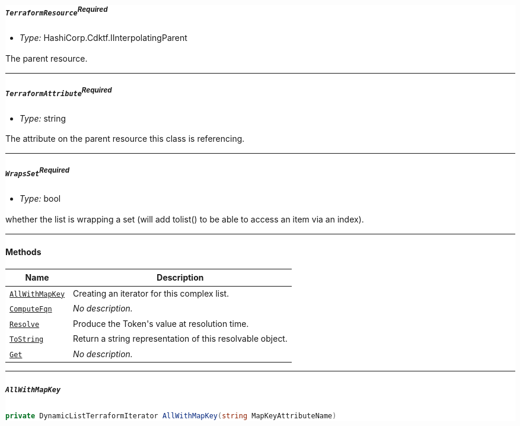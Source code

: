 
##### `TerraformResource`<sup>Required</sup> <a name="TerraformResource" id="rhizo-co-terraform-provider-oci.apigatewaySubscriber.ApigatewaySubscriberClientsList.Initializer.parameter.terraformResource"></a>

- *Type:* HashiCorp.Cdktf.IInterpolatingParent

The parent resource.

---

##### `TerraformAttribute`<sup>Required</sup> <a name="TerraformAttribute" id="rhizo-co-terraform-provider-oci.apigatewaySubscriber.ApigatewaySubscriberClientsList.Initializer.parameter.terraformAttribute"></a>

- *Type:* string

The attribute on the parent resource this class is referencing.

---

##### `WrapsSet`<sup>Required</sup> <a name="WrapsSet" id="rhizo-co-terraform-provider-oci.apigatewaySubscriber.ApigatewaySubscriberClientsList.Initializer.parameter.wrapsSet"></a>

- *Type:* bool

whether the list is wrapping a set (will add tolist() to be able to access an item via an index).

---

#### Methods <a name="Methods" id="Methods"></a>

| **Name** | **Description** |
| --- | --- |
| <code><a href="#rhizo-co-terraform-provider-oci.apigatewaySubscriber.ApigatewaySubscriberClientsList.allWithMapKey">AllWithMapKey</a></code> | Creating an iterator for this complex list. |
| <code><a href="#rhizo-co-terraform-provider-oci.apigatewaySubscriber.ApigatewaySubscriberClientsList.computeFqn">ComputeFqn</a></code> | *No description.* |
| <code><a href="#rhizo-co-terraform-provider-oci.apigatewaySubscriber.ApigatewaySubscriberClientsList.resolve">Resolve</a></code> | Produce the Token's value at resolution time. |
| <code><a href="#rhizo-co-terraform-provider-oci.apigatewaySubscriber.ApigatewaySubscriberClientsList.toString">ToString</a></code> | Return a string representation of this resolvable object. |
| <code><a href="#rhizo-co-terraform-provider-oci.apigatewaySubscriber.ApigatewaySubscriberClientsList.get">Get</a></code> | *No description.* |

---

##### `AllWithMapKey` <a name="AllWithMapKey" id="rhizo-co-terraform-provider-oci.apigatewaySubscriber.ApigatewaySubscriberClientsList.allWithMapKey"></a>

```csharp
private DynamicListTerraformIterator AllWithMapKey(string MapKeyAttributeName)
```
